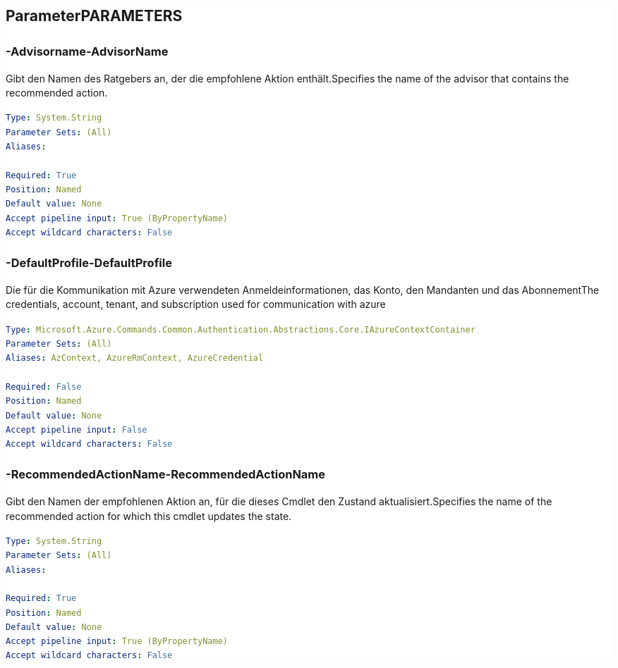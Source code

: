 ## <span data-ttu-id="bcea1-111">Parameter</span><span class="sxs-lookup"><span data-stu-id="bcea1-111">PARAMETERS</span></span>

### <span data-ttu-id="bcea1-112">-Advisorname</span><span class="sxs-lookup"><span data-stu-id="bcea1-112">-AdvisorName</span></span>
<span data-ttu-id="bcea1-113">Gibt den Namen des Ratgebers an, der die empfohlene Aktion enthält.</span><span class="sxs-lookup"><span data-stu-id="bcea1-113">Specifies the name of the advisor that contains the recommended action.</span></span>

```yaml
Type: System.String
Parameter Sets: (All)
Aliases:

Required: True
Position: Named
Default value: None
Accept pipeline input: True (ByPropertyName)
Accept wildcard characters: False
```

### <span data-ttu-id="bcea1-114">-DefaultProfile</span><span class="sxs-lookup"><span data-stu-id="bcea1-114">-DefaultProfile</span></span>
<span data-ttu-id="bcea1-115">Die für die Kommunikation mit Azure verwendeten Anmeldeinformationen, das Konto, den Mandanten und das Abonnement</span><span class="sxs-lookup"><span data-stu-id="bcea1-115">The credentials, account, tenant, and subscription used for communication with azure</span></span>

```yaml
Type: Microsoft.Azure.Commands.Common.Authentication.Abstractions.Core.IAzureContextContainer
Parameter Sets: (All)
Aliases: AzContext, AzureRmContext, AzureCredential

Required: False
Position: Named
Default value: None
Accept pipeline input: False
Accept wildcard characters: False
```

### <span data-ttu-id="bcea1-116">-RecommendedActionName</span><span class="sxs-lookup"><span data-stu-id="bcea1-116">-RecommendedActionName</span></span>
<span data-ttu-id="bcea1-117">Gibt den Namen der empfohlenen Aktion an, für die dieses Cmdlet den Zustand aktualisiert.</span><span class="sxs-lookup"><span data-stu-id="bcea1-117">Specifies the name of the recommended action for which this cmdlet updates the state.</span></span>

```yaml
Type: System.String
Parameter Sets: (All)
Aliases:

Required: True
Position: Named
Default value: None
Accept pipeline input: True (ByPropertyName)
Accept wildcard characters: False
```
